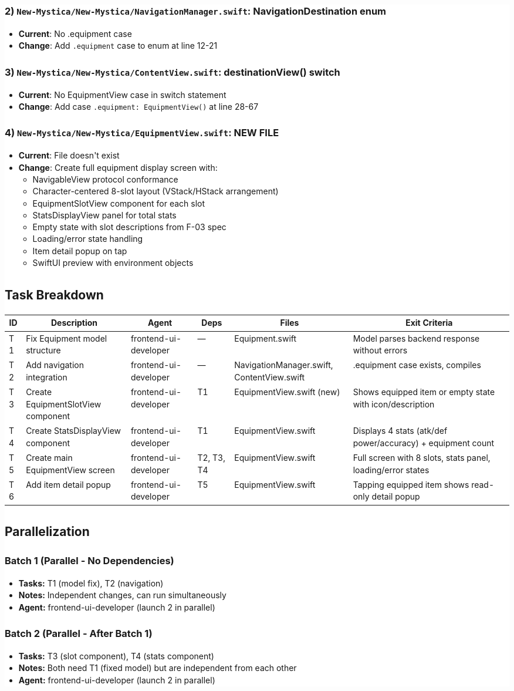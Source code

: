 ### 2) `New-Mystica/New-Mystica/NavigationManager.swift`: NavigationDestination enum
- **Current**: No .equipment case
- **Change**: Add `.equipment` case to enum at line 12-21

### 3) `New-Mystica/New-Mystica/ContentView.swift`: destinationView() switch
- **Current**: No EquipmentView case in switch statement
- **Change**: Add case `.equipment: EquipmentView()` at line 28-67

### 4) `New-Mystica/New-Mystica/EquipmentView.swift`: NEW FILE
- **Current**: File doesn't exist
- **Change**: Create full equipment display screen with:
  - NavigableView protocol conformance
  - Character-centered 8-slot layout (VStack/HStack arrangement)
  - EquipmentSlotView component for each slot
  - StatsDisplayView panel for total stats
  - Empty state with slot descriptions from F-03 spec
  - Loading/error state handling
  - Item detail popup on tap
  - SwiftUI preview with environment objects

## Task Breakdown

| ID | Description | Agent | Deps | Files | Exit Criteria |
|----|-------------|-------|------|-------|---------------|
| T1 | Fix Equipment model structure | frontend-ui-developer | — | Equipment.swift | Model parses backend response without errors |
| T2 | Add navigation integration | frontend-ui-developer | — | NavigationManager.swift, ContentView.swift | .equipment case exists, compiles |
| T3 | Create EquipmentSlotView component | frontend-ui-developer | T1 | EquipmentView.swift (new) | Shows equipped item or empty state with icon/description |
| T4 | Create StatsDisplayView component | frontend-ui-developer | T1 | EquipmentView.swift | Displays 4 stats (atk/def power/accuracy) + equipment count |
| T5 | Create main EquipmentView screen | frontend-ui-developer | T2, T3, T4 | EquipmentView.swift | Full screen with 8 slots, stats panel, loading/error states |
| T6 | Add item detail popup | frontend-ui-developer | T5 | EquipmentView.swift | Tapping equipped item shows read-only detail popup |

## Parallelization

### Batch 1 (Parallel - No Dependencies)
- **Tasks:** T1 (model fix), T2 (navigation)
- **Notes:** Independent changes, can run simultaneously
- **Agent:** frontend-ui-developer (launch 2 in parallel)

### Batch 2 (Parallel - After Batch 1)
- **Tasks:** T3 (slot component), T4 (stats component)
- **Notes:** Both need T1 (fixed model) but are independent from each other
- **Agent:** frontend-ui-developer (launch 2 in parallel)
